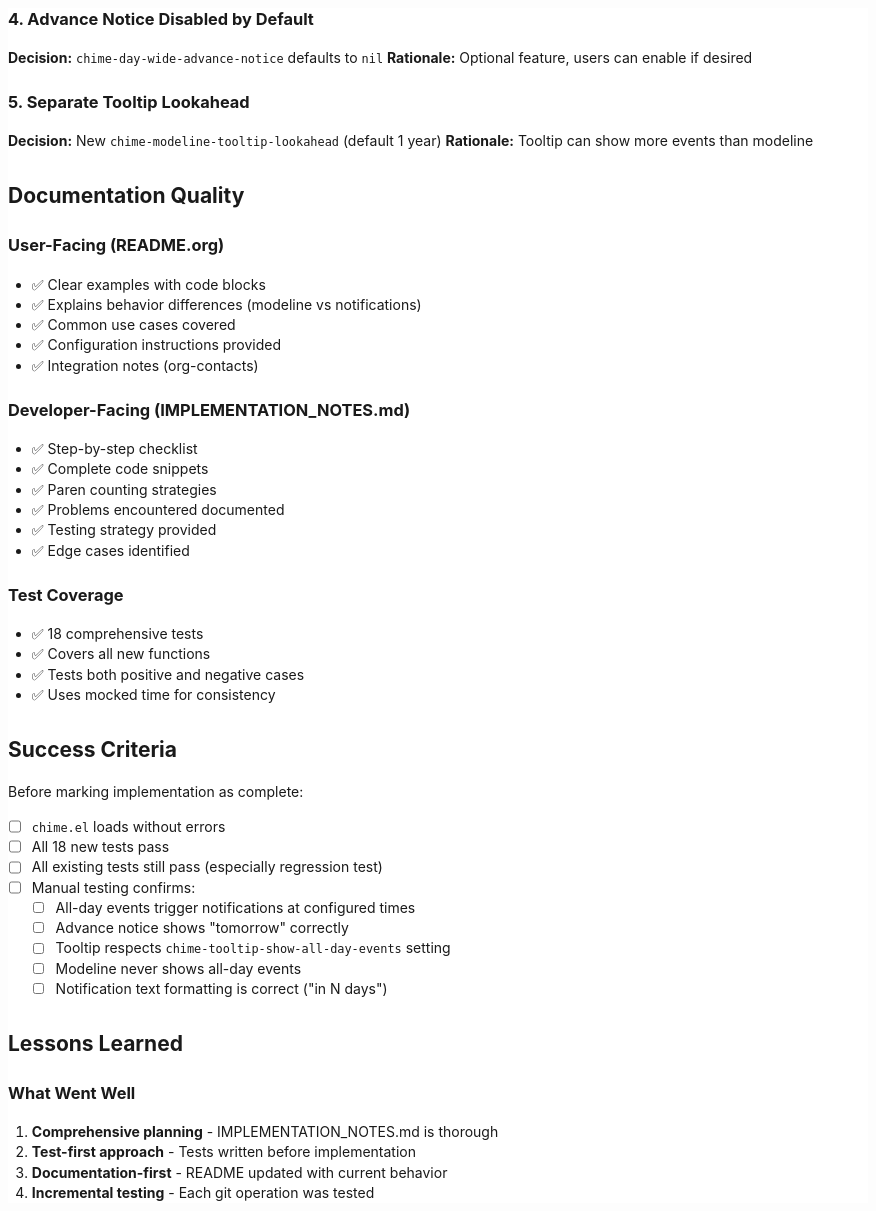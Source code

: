 ### 4. Advance Notice Disabled by Default
**Decision:** `chime-day-wide-advance-notice` defaults to `nil`
**Rationale:** Optional feature, users can enable if desired

### 5. Separate Tooltip Lookahead
**Decision:** New `chime-modeline-tooltip-lookahead` (default 1 year)
**Rationale:** Tooltip can show more events than modeline

## Documentation Quality

### User-Facing (README.org)
- ✅ Clear examples with code blocks
- ✅ Explains behavior differences (modeline vs notifications)
- ✅ Common use cases covered
- ✅ Configuration instructions provided
- ✅ Integration notes (org-contacts)

### Developer-Facing (IMPLEMENTATION_NOTES.md)
- ✅ Step-by-step checklist
- ✅ Complete code snippets
- ✅ Paren counting strategies
- ✅ Problems encountered documented
- ✅ Testing strategy provided
- ✅ Edge cases identified

### Test Coverage
- ✅ 18 comprehensive tests
- ✅ Covers all new functions
- ✅ Tests both positive and negative cases
- ✅ Uses mocked time for consistency

## Success Criteria

Before marking implementation as complete:

- [ ] `chime.el` loads without errors
- [ ] All 18 new tests pass
- [ ] All existing tests still pass (especially regression test)
- [ ] Manual testing confirms:
  - [ ] All-day events trigger notifications at configured times
  - [ ] Advance notice shows "tomorrow" correctly
  - [ ] Tooltip respects `chime-tooltip-show-all-day-events` setting
  - [ ] Modeline never shows all-day events
  - [ ] Notification text formatting is correct ("in N days")

## Lessons Learned

### What Went Well
1. **Comprehensive planning** - IMPLEMENTATION_NOTES.md is thorough
2. **Test-first approach** - Tests written before implementation
3. **Documentation-first** - README updated with current behavior
4. **Incremental testing** - Each git operation was tested
